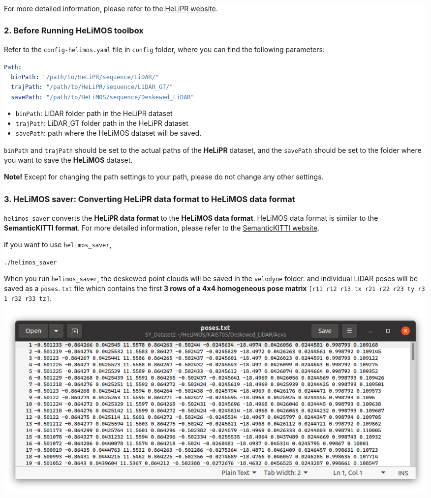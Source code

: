 For more detailed information, please refer to the [HeLiPR website](https://sites.google.com/view/heliprdataset).

### 2. Before Running HeLiMOS toolbox
Refer to the `config-helimos.yaml` file in `config` folder, where you can find the following parameters:

```yaml
Path:
  binPath: "/path/to/HeLiPR/sequence/LiDAR/"
  trajPath: "/path/to/HeLiPR/sequence/LiDAR_GT/" 
  savePath: "/path/to/HeLiMOS/sequence/Deskewed_LiDAR"
```

- `binPath`: LiDAR folder path in the HeLiPR dataset
- `trajPath`: LiDAR_GT folder path in the HeLiPR dataset 
- `savePath`: path where the HeLiMOS dataset will be saved. 

`binPath` and `trajPath` should be set to the actual paths of the **HeLiPR** dataset, and the `savePath` should be set to the folder where you want to save the **HeLiMOS** dataset.

**Note!** Except for changing the path settings to your path, please do not change any other settings.

### 3. HeLiMOS saver: Converting HeLiPR data format to HeLiMOS data format

`helimos_saver` converts the **HeLiPR data format** to the **HeLiMOS data format**. 
HeLiMOS data format is similar to the **SemanticKITTI format**. For more detailed information, please refer to the [SemanticKITTI website](https://www.semantic-kitti.org/dataset.html#overview).<br>

if you want to use `helimos_saver`,
```bash
./helimos_saver
```

When you run `helimos_saver`, the deskewed point clouds will be saved in the `velodyne` folder. 
and individual LiDAR poses will be saved as a `poses.txt` file which contains the first **3 rows of a 4x4 homogeneous pose matrix** `[r11 r12 r13 tx r21 r22 r23 ty r31 r32 r33 tz]`.
<div align="center">
  <img src="image/pose_example.png">
</div>
